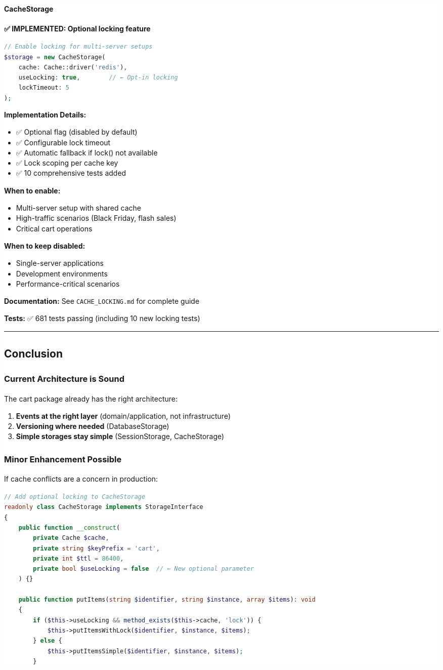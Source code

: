 #### CacheStorage  
**✅ IMPLEMENTED: Optional locking feature**

```php
// Enable locking for multi-server setups
$storage = new CacheStorage(
    cache: Cache::driver('redis'),
    useLocking: true,        // ← Opt-in locking
    lockTimeout: 5
);
```

**Implementation Details:**
- ✅ Optional flag (disabled by default)
- ✅ Configurable lock timeout
- ✅ Automatic fallback if lock() not available
- ✅ Lock scoping per cache key
- ✅ 10 comprehensive tests added

**When to enable:**
- Multi-server setup with shared cache
- High-traffic scenarios (Black Friday, flash sales)
- Critical cart operations

**When to keep disabled:**
- Single-server applications
- Development environments
- Performance-critical scenarios

**Documentation:** See `CACHE_LOCKING.md` for complete guide

**Tests:** ✅ 681 tests passing (including 10 new locking tests)

---

## Conclusion

### Current Architecture is Sound

The cart package already has the right architecture:

1. **Events at the right layer** (domain/application, not infrastructure)
2. **Versioning where needed** (DatabaseStorage)
3. **Simple storages stay simple** (SessionStorage, CacheStorage)

### Minor Enhancement Possible

If cache conflicts are a concern in production:

```php
// Add optional locking to CacheStorage
readonly class CacheStorage implements StorageInterface
{
    public function __construct(
        private Cache $cache,
        private string $keyPrefix = 'cart',
        private int $ttl = 86400,
        private bool $useLocking = false  // ← New optional parameter
    ) {}
    
    public function putItems(string $identifier, string $instance, array $items): void
    {
        if ($this->useLocking && method_exists($this->cache, 'lock')) {
            $this->putItemsWithLock($identifier, $instance, $items);
        } else {
            $this->putItemsSimple($identifier, $instance, $items);
        }
```